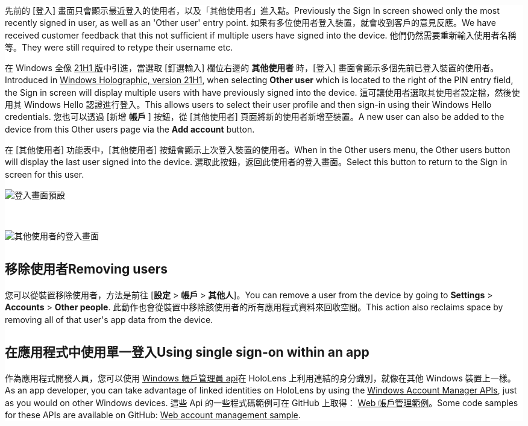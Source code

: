 <span data-ttu-id="9f243-170">先前的 [登入] 畫面只會顯示最近登入的使用者，以及「其他使用者」進入點。</span><span class="sxs-lookup"><span data-stu-id="9f243-170">Previously the Sign In screen showed only the most recently signed in user, as well as an 'Other user' entry point.</span></span> <span data-ttu-id="9f243-171">如果有多位使用者登入裝置，就會收到客戶的意見反應。</span><span class="sxs-lookup"><span data-stu-id="9f243-171">We have received customer feedback that this not sufficient if multiple users have signed into the device.</span></span> <span data-ttu-id="9f243-172">他們仍然需要重新輸入使用者名稱等。</span><span class="sxs-lookup"><span data-stu-id="9f243-172">They were still required to retype their username etc.</span></span>

<span data-ttu-id="9f243-173">在 Windows 全像 [21H1 版](hololens-release-notes.md#windows-holographic-version-21h1)中引進，當選取 [釘選輸入] 欄位右邊的 **其他使用者** 時，[登入] 畫面會顯示多個先前已登入裝置的使用者。</span><span class="sxs-lookup"><span data-stu-id="9f243-173">Introduced in [Windows Holographic, version 21H1](hololens-release-notes.md#windows-holographic-version-21h1), when selecting **Other user** which is located to the right of the PIN entry field, the Sign in screen will display multiple users with have previously signed into the device.</span></span> <span data-ttu-id="9f243-174">這可讓使用者選取其使用者設定檔，然後使用其 Windows Hello 認證進行登入。</span><span class="sxs-lookup"><span data-stu-id="9f243-174">This allows users to select their user profile and then sign-in using their Windows Hello credentials.</span></span> <span data-ttu-id="9f243-175">您也可以透過 [新增 **帳戶** ] 按鈕，從 [其他使用者] 頁面將新的使用者新增至裝置。</span><span class="sxs-lookup"><span data-stu-id="9f243-175">A new user can also be added to the device from this Other users page via the **Add account** button.</span></span>

<span data-ttu-id="9f243-176">在 [其他使用者] 功能表中，[其他使用者] 按鈕會顯示上次登入裝置的使用者。</span><span class="sxs-lookup"><span data-stu-id="9f243-176">When in the Other users menu, the Other users button will display the last user signed into the device.</span></span> <span data-ttu-id="9f243-177">選取此按鈕，返回此使用者的登入畫面。</span><span class="sxs-lookup"><span data-stu-id="9f243-177">Select this button to return to the Sign in screen for this user.</span></span>

![登入畫面預設](./images/multiusers1.jpg)

<br>

![其他使用者的登入畫面](./images/multiusers2.jpg)

## <a name="removing-users"></a><span data-ttu-id="9f243-180">移除使用者</span><span class="sxs-lookup"><span data-stu-id="9f243-180">Removing users</span></span>

<span data-ttu-id="9f243-181">您可以從裝置移除使用者，方法是前往 [**設定**  >  **帳戶**  >  **其他人**]。</span><span class="sxs-lookup"><span data-stu-id="9f243-181">You can remove a user from the device by going to **Settings** > **Accounts** > **Other people**.</span></span> <span data-ttu-id="9f243-182">此動作也會從裝置中移除該使用者的所有應用程式資料來回收空間。</span><span class="sxs-lookup"><span data-stu-id="9f243-182">This action also reclaims space by removing all of that user's app data from the device.</span></span>  

## <a name="using-single-sign-on-within-an-app"></a><span data-ttu-id="9f243-183">在應用程式中使用單一登入</span><span class="sxs-lookup"><span data-stu-id="9f243-183">Using single sign-on within an app</span></span>

<span data-ttu-id="9f243-184">作為應用程式開發人員，您可以使用 [Windows 帳戶管理員 api](https://docs.microsoft.com/uwp/api/Windows.Security.Authentication.Web.Core)在 HoloLens 上利用連結的身分識別，就像在其他 Windows 裝置上一樣。</span><span class="sxs-lookup"><span data-stu-id="9f243-184">As an app developer, you can take advantage of linked identities on HoloLens by using the [Windows Account Manager APIs](https://docs.microsoft.com/uwp/api/Windows.Security.Authentication.Web.Core), just as you would on other Windows devices.</span></span> <span data-ttu-id="9f243-185">這些 Api 的一些程式碼範例可在 GitHub 上取得： [Web 帳戶管理範例](https://go.microsoft.com/fwlink/p/?LinkId=620621)。</span><span class="sxs-lookup"><span data-stu-id="9f243-185">Some code samples for these APIs are available on GitHub: [Web account management sample](https://go.microsoft.com/fwlink/p/?LinkId=620621).</span></span>
